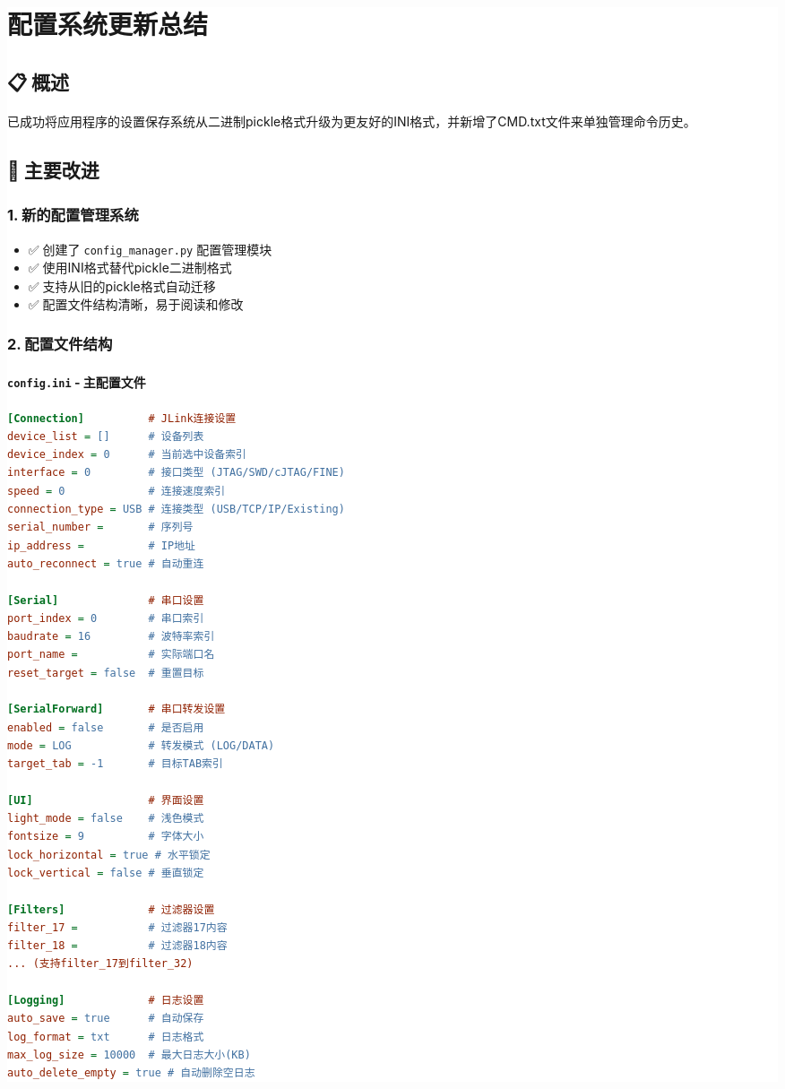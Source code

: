 # 配置系统更新总结

## 📋 概述

已成功将应用程序的设置保存系统从二进制pickle格式升级为更友好的INI格式，并新增了CMD.txt文件来单独管理命令历史。

## 🔧 主要改进

### 1. **新的配置管理系统**
- ✅ 创建了 `config_manager.py` 配置管理模块
- ✅ 使用INI格式替代pickle二进制格式
- ✅ 支持从旧的pickle格式自动迁移
- ✅ 配置文件结构清晰，易于阅读和修改

### 2. **配置文件结构**

#### `config.ini` - 主配置文件
```ini
[Connection]          # JLink连接设置
device_list = []      # 设备列表
device_index = 0      # 当前选中设备索引
interface = 0         # 接口类型 (JTAG/SWD/cJTAG/FINE)
speed = 0             # 连接速度索引
connection_type = USB # 连接类型 (USB/TCP/IP/Existing)
serial_number =       # 序列号
ip_address =          # IP地址
auto_reconnect = true # 自动重连

[Serial]              # 串口设置
port_index = 0        # 串口索引
baudrate = 16         # 波特率索引
port_name =           # 实际端口名
reset_target = false  # 重置目标

[SerialForward]       # 串口转发设置
enabled = false       # 是否启用
mode = LOG            # 转发模式 (LOG/DATA)
target_tab = -1       # 目标TAB索引

[UI]                  # 界面设置
light_mode = false    # 浅色模式
fontsize = 9          # 字体大小
lock_horizontal = true # 水平锁定
lock_vertical = false # 垂直锁定

[Filters]             # 过滤器设置
filter_17 =           # 过滤器17内容
filter_18 =           # 过滤器18内容
... (支持filter_17到filter_32)

[Logging]             # 日志设置
auto_save = true      # 自动保存
log_format = txt      # 日志格式
max_log_size = 10000  # 最大日志大小(KB)
auto_delete_empty = true # 自动删除空日志
```
